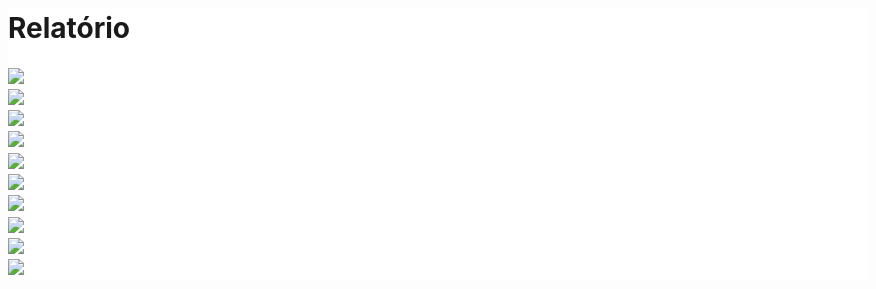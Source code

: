 # Relatório

<img src="https://nmcardoso.github.io/pdf-preview/poli/main/numerico/ep2/relatorio/output/main-01.png" width="100%" /><br />
<img src="https://nmcardoso.github.io/pdf-preview/poli/main/numerico/ep2/relatorio/output/main-02.png" width="100%" /><br />
<img src="https://nmcardoso.github.io/pdf-preview/poli/main/numerico/ep2/relatorio/output/main-03.png" width="100%" /><br />
<img src="https://nmcardoso.github.io/pdf-preview/poli/main/numerico/ep2/relatorio/output/main-04.png" width="100%" /><br />
<img src="https://nmcardoso.github.io/pdf-preview/poli/main/numerico/ep2/relatorio/output/main-05.png" width="100%" /><br />
<img src="https://nmcardoso.github.io/pdf-preview/poli/main/numerico/ep2/relatorio/output/main-06.png" width="100%" /><br />
<img src="https://nmcardoso.github.io/pdf-preview/poli/main/numerico/ep2/relatorio/output/main-07.png" width="100%" /><br />
<img src="https://nmcardoso.github.io/pdf-preview/poli/main/numerico/ep2/relatorio/output/main-08.png" width="100%" /><br />
<img src="https://nmcardoso.github.io/pdf-preview/poli/main/numerico/ep2/relatorio/output/main-09.png" width="100%" /><br />
<img src="https://nmcardoso.github.io/pdf-preview/poli/main/numerico/ep2/relatorio/output/main-10.png" width="100%" /><br />
